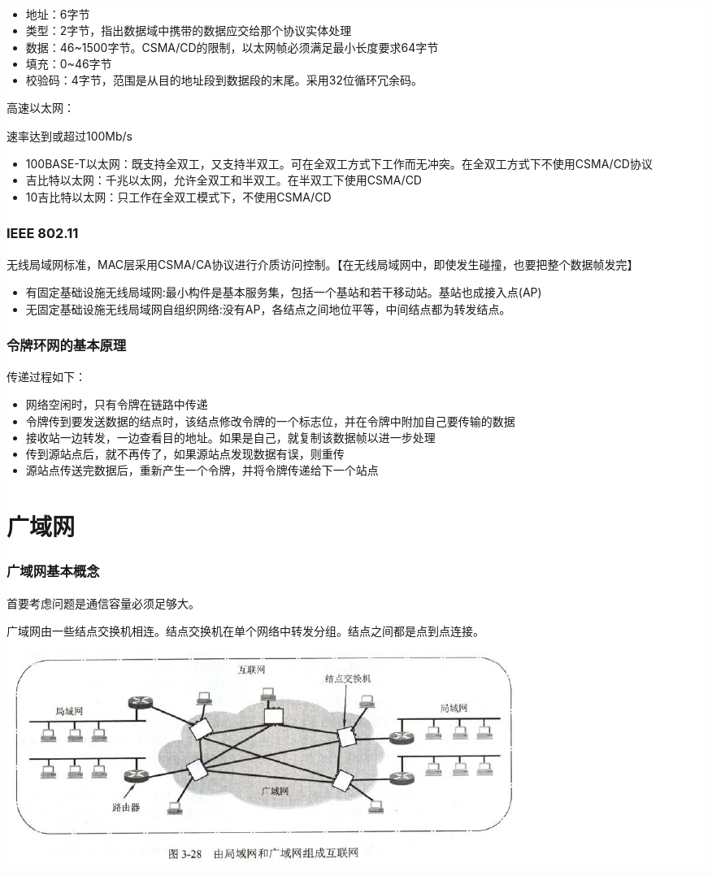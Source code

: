 - 地址：6字节
- 类型：2字节，指出数据域中携带的数据应交给那个协议实体处理
- 数据：46~1500字节。CSMA/CD的限制，以太网帧必须满足最小长度要求64字节
- 填充：0~46字节
- 校验码：4字节，范围是从目的地址段到数据段的末尾。采用32位循环冗余码。

高速以太网：

速率达到或超过100Mb/s

- 100BASE-T以太网：既支持全双工，又支持半双工。可在全双工方式下工作而无冲突。在全双工方式下不使用CSMA/CD协议
- 吉比特以太网：千兆以太网，允许全双工和半双工。在半双工下使用CSMA/CD
- 10吉比特以太网：只工作在全双工模式下，不使用CSMA/CD

### IEEE 802.11

无线局域网标准，MAC层采用CSMA/CA协议进行介质访问控制。【在无线局域网中，即使发生碰撞，也要把整个数据帧发完】

- 有固定基础设施无线局域网:最小构件是基本服务集，包括一个基站和若干移动站。基站也成接入点(AP)
- 无固定基础设施无线局域网自组织网络:没有AP，各结点之间地位平等，中间结点都为转发结点。

### 令牌环网的基本原理

传递过程如下：

- 网络空闲时，只有令牌在链路中传递
- 令牌传到要发送数据的结点时，该结点修改令牌的一个标志位，并在令牌中附加自己要传输的数据
- 接收站一边转发，一边查看目的地址。如果是自己，就复制该数据帧以进一步处理
- 传到源站点后，就不再传了，如果源站点发现数据有误，则重传
- 源站点传送完数据后，重新产生一个令牌，并将令牌传递给下一个站点

# 广域网

### 广域网基本概念

首要考虑问题是通信容量必须足够大。

广域网由一些结点交换机相连。结点交换机在单个网络中转发分组。结点之间都是点到点连接。

![广域网和局域网组成的互联网](../cn_picture/3/局域网广域网网络.png)
